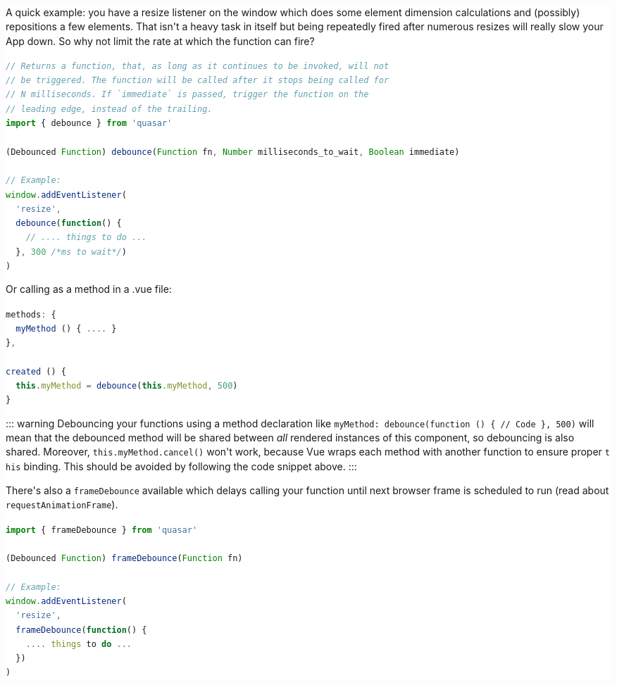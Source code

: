A quick example: you have a resize listener on the window which does some element dimension calculations and (possibly) repositions a few elements. That isn't a heavy task in itself but being repeatedly fired after numerous resizes will really slow your App down. So why not limit the rate at which the function can fire?

```js
// Returns a function, that, as long as it continues to be invoked, will not
// be triggered. The function will be called after it stops being called for
// N milliseconds. If `immediate` is passed, trigger the function on the
// leading edge, instead of the trailing.
import { debounce } from 'quasar'

(Debounced Function) debounce(Function fn, Number milliseconds_to_wait, Boolean immediate)

// Example:
window.addEventListener(
  'resize',
  debounce(function() {
    // .... things to do ...
  }, 300 /*ms to wait*/)
)
```

Or calling as a method in a .vue file:

```js
methods: {
  myMethod () { .... }
},

created () {
  this.myMethod = debounce(this.myMethod, 500)
}
```

::: warning
Debouncing your functions using a method declaration like `myMethod: debounce(function () { // Code }, 500)` will mean that the debounced method will be shared between *all* rendered instances of this component, so debouncing is also shared. Moreover, `this.myMethod.cancel()` won't work, because Vue wraps each method with another function to ensure proper `this` binding. This should be avoided by following the code snippet above.
:::

There's also a `frameDebounce` available which delays calling your function until next browser frame is scheduled to run (read about `requestAnimationFrame`).

```js
import { frameDebounce } from 'quasar'

(Debounced Function) frameDebounce(Function fn)

// Example:
window.addEventListener(
  'resize',
  frameDebounce(function() {
    .... things to do ...
  })
)
```
